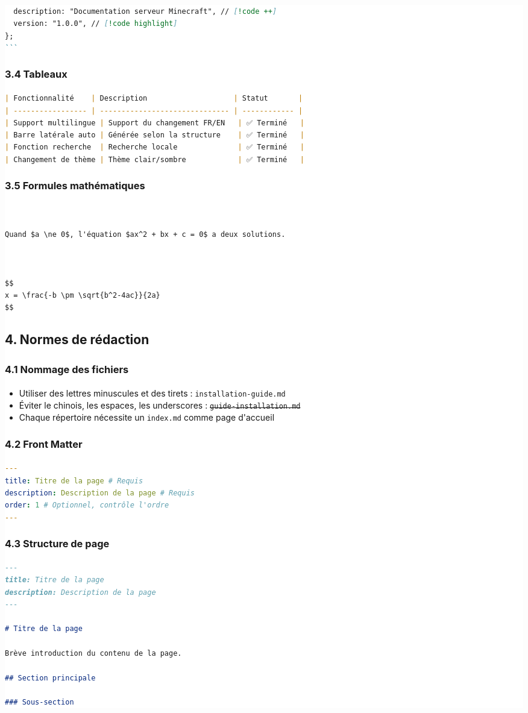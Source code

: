 ````markdown
  description: "Documentation serveur Minecraft", // [!code ++]
  version: "1.0.0", // [!code highlight]
};
```
````

### 3.4 Tableaux

```markdown
| Fonctionnalité    | Description                    | Statut       |
| ----------------- | ------------------------------ | ------------ |
| Support multilingue | Support du changement FR/EN   | ✅ Terminé   |
| Barre latérale auto | Générée selon la structure    | ✅ Terminé   |
| Fonction recherche  | Recherche locale              | ✅ Terminé   |
| Changement de thème | Thème clair/sombre            | ✅ Terminé   |
```

### 3.5 Formules mathématiques

```markdown


Quand $a \ne 0$, l'équation $ax^2 + bx + c = 0$ a deux solutions.



$$
x = \frac{-b \pm \sqrt{b^2-4ac}}{2a}
$$
```

## 4. Normes de rédaction

### 4.1 Nommage des fichiers

- Utiliser des lettres minuscules et des tirets : `installation-guide.md`
- Éviter le chinois, les espaces, les underscores : ~~`guide-installation.md`~~
- Chaque répertoire nécessite un `index.md` comme page d'accueil

### 4.2 Front Matter

```yaml
---
title: Titre de la page # Requis
description: Description de la page # Requis
order: 1 # Optionnel, contrôle l'ordre
---
```

### 4.3 Structure de page

```markdown
---
title: Titre de la page
description: Description de la page
---

# Titre de la page

Brève introduction du contenu de la page.

## Section principale

### Sous-section

```